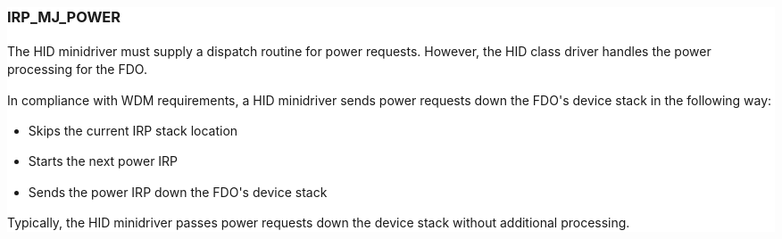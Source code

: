 ### <a href="" id="irp-mj-power"></a>IRP\_MJ\_POWER

The HID minidriver must supply a dispatch routine for power requests. However, the HID class driver handles the power processing for the FDO.

In compliance with WDM requirements, a HID minidriver sends power requests down the FDO's device stack in the following way:

-   Skips the current IRP stack location

-   Starts the next power IRP

-   Sends the power IRP down the FDO's device stack

Typically, the HID minidriver passes power requests down the device stack without additional processing.

 

 




